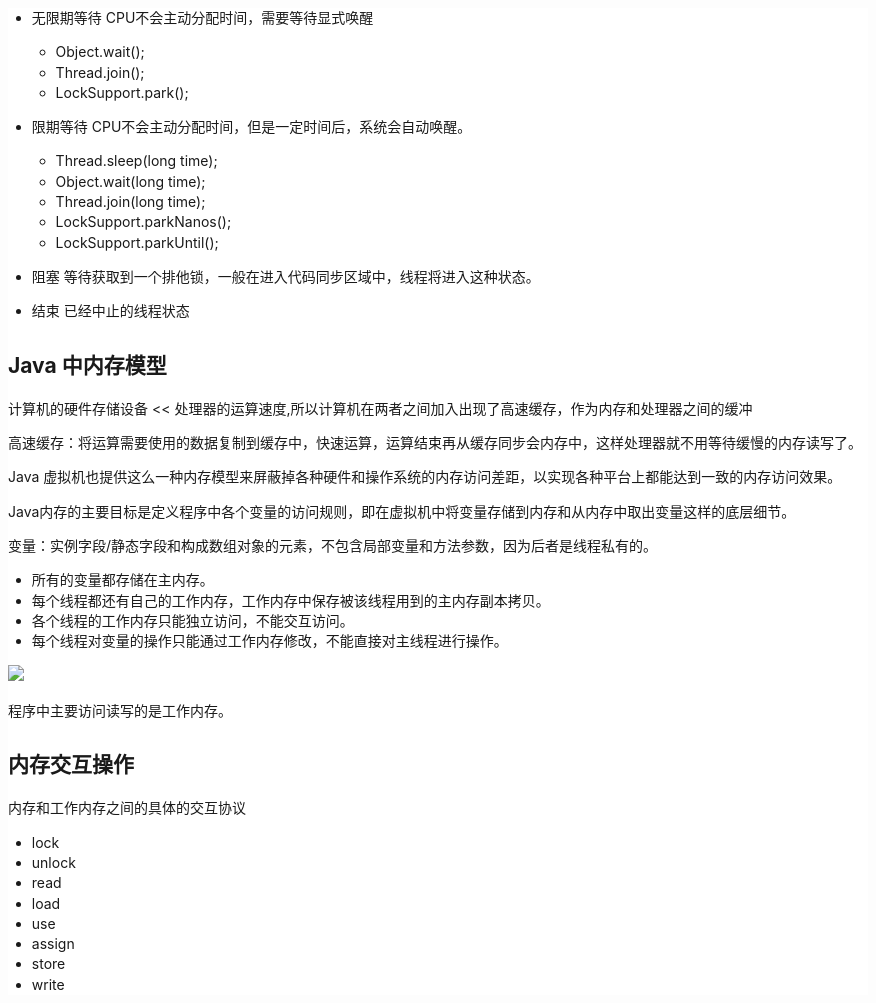 - 无限期等待
CPU不会主动分配时间，需要等待显式唤醒
    - Object.wait();
    - Thread.join();
    - LockSupport.park();

- 限期等待
CPU不会主动分配时间，但是一定时间后，系统会自动唤醒。
    - Thread.sleep(long time);
    - Object.wait(long time);
    - Thread.join(long time);
    - LockSupport.parkNanos();
    - LockSupport.parkUntil();
- 阻塞
 等待获取到一个排他锁，一般在进入代码同步区域中，线程将进入这种状态。

- 结束
 已经中止的线程状态





## Java 中内存模型

计算机的硬件存储设备 << 处理器的运算速度,所以计算机在两者之间加入出现了高速缓存，作为内存和处理器之间的缓冲

高速缓存：将运算需要使用的数据复制到缓存中，快速运算，运算结束再从缓存同步会内存中，这样处理器就不用等待缓慢的内存读写了。

Java 虚拟机也提供这么一种内存模型来屏蔽掉各种硬件和操作系统的内存访问差距，以实现各种平台上都能达到一致的内存访问效果。

Java内存的主要目标是定义程序中各个变量的访问规则，即在虚拟机中将变量存储到内存和从内存中取出变量这样的底层细节。

变量：实例字段/静态字段和构成数组对象的元素，不包含局部变量和方法参数，因为后者是线程私有的。


- 所有的变量都存储在主内存。
- 每个线程都还有自己的工作内存，工作内存中保存被该线程用到的主内存副本拷贝。
- 各个线程的工作内存只能独立访问，不能交互访问。
- 每个线程对变量的操作只能通过工作内存修改，不能直接对主线程进行操作。


![](http://raw.githubusercontent.com/DRPrincess/BlogImages/master/qiniu/9ce2fe4b51a09effdd4ec32775625af7.png)

程序中主要访问读写的是工作内存。


## 内存交互操作


内存和工作内存之间的具体的交互协议

- lock
- unlock
- read
- load
- use
- assign
- store
- write
